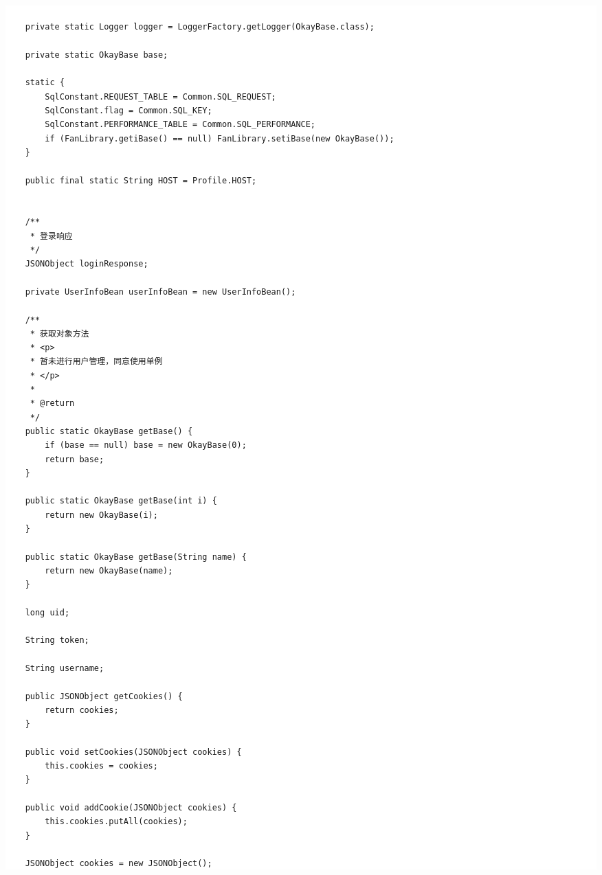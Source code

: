 ```

    private static Logger logger = LoggerFactory.getLogger(OkayBase.class);

    private static OkayBase base;

    static {
        SqlConstant.REQUEST_TABLE = Common.SQL_REQUEST;
        SqlConstant.flag = Common.SQL_KEY;
        SqlConstant.PERFORMANCE_TABLE = Common.SQL_PERFORMANCE;
        if (FanLibrary.getiBase() == null) FanLibrary.setiBase(new OkayBase());
    }

    public final static String HOST = Profile.HOST;


    /**
     * 登录响应
     */
    JSONObject loginResponse;

    private UserInfoBean userInfoBean = new UserInfoBean();

    /**
     * 获取对象方法
     * <p>
     * 暂未进行用户管理，同意使用单例
     * </p>
     *
     * @return
     */
    public static OkayBase getBase() {
        if (base == null) base = new OkayBase(0);
        return base;
    }

    public static OkayBase getBase(int i) {
        return new OkayBase(i);
    }

    public static OkayBase getBase(String name) {
        return new OkayBase(name);
    }

    long uid;

    String token;

    String username;

    public JSONObject getCookies() {
        return cookies;
    }

    public void setCookies(JSONObject cookies) {
        this.cookies = cookies;
    }

    public void addCookie(JSONObject cookies) {
        this.cookies.putAll(cookies);
    }

    JSONObject cookies = new JSONObject();

```